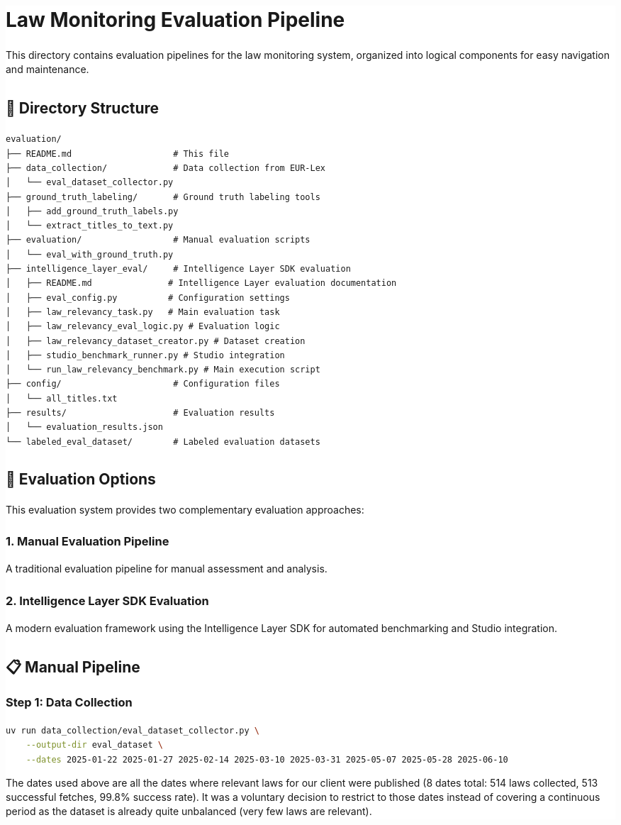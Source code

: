# Law Monitoring Evaluation Pipeline

This directory contains evaluation pipelines for the law monitoring system, organized into logical components for easy navigation and maintenance.

## 📁 Directory Structure

```
evaluation/
├── README.md                    # This file
├── data_collection/             # Data collection from EUR-Lex
│   └── eval_dataset_collector.py
├── ground_truth_labeling/       # Ground truth labeling tools
│   ├── add_ground_truth_labels.py
│   └── extract_titles_to_text.py
├── evaluation/                  # Manual evaluation scripts
│   └── eval_with_ground_truth.py
├── intelligence_layer_eval/     # Intelligence Layer SDK evaluation
│   ├── README.md               # Intelligence Layer evaluation documentation
│   ├── eval_config.py          # Configuration settings
│   ├── law_relevancy_task.py   # Main evaluation task
│   ├── law_relevancy_eval_logic.py # Evaluation logic
│   ├── law_relevancy_dataset_creator.py # Dataset creation
│   ├── studio_benchmark_runner.py # Studio integration
│   └── run_law_relevancy_benchmark.py # Main execution script
├── config/                      # Configuration files
│   └── all_titles.txt
├── results/                     # Evaluation results
│   └── evaluation_results.json
└── labeled_eval_dataset/        # Labeled evaluation datasets
```

## 🚀 Evaluation Options

This evaluation system provides two complementary evaluation approaches:

### 1. Manual Evaluation Pipeline
A traditional evaluation pipeline for manual assessment and analysis.

### 2. Intelligence Layer SDK Evaluation
A modern evaluation framework using the Intelligence Layer SDK for automated benchmarking and Studio integration.

## 📋 Manual Pipeline

### Step 1: Data Collection
```bash
uv run data_collection/eval_dataset_collector.py \
    --output-dir eval_dataset \
    --dates 2025-01-22 2025-01-27 2025-02-14 2025-03-10 2025-03-31 2025-05-07 2025-05-28 2025-06-10

```
The dates used above are all the dates where relevant laws for our client were published (8 dates total: 514 laws collected, 513 successful fetches, 99.8% success rate).
It was a voluntary decision to restrict to those dates instead of covering a continuous period as the dataset is already quite unbalanced (very few laws are relevant).
